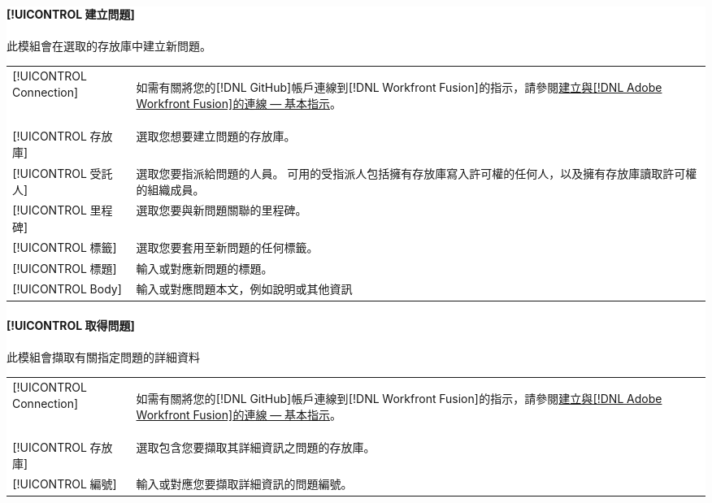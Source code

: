 #### [!UICONTROL 建立問題]

此模組會在選取的存放庫中建立新問題。

<table style="table-layout:auto"> 
 <col> 
 <col> 
 <tbody> 
  <tr> 
   <td role="rowheader">[!UICONTROL Connection]</td> 
   <td> <p>如需有關將您的[!DNL GitHub]帳戶連線到[!DNL Workfront Fusion]的指示，請參閱<a href="/help/workfront-fusion/create-scenarios/connect-to-apps/connect-to-fusion-general.md" class="MCXref xref" data-mc-variable-override="">建立與[!DNL Adobe Workfront Fusion]的連線 — 基本指示</a>。</p> </td> 
  </tr> 
  <tr> 
   <td role="rowheader">[!UICONTROL 存放庫]</td> 
   <td>選取您想要建立問題的存放庫。</td> 
  </tr> 
  <tr> 
   <td role="rowheader">[!UICONTROL 受託人]</td> 
   <td>選取您要指派給問題的人員。 可用的受指派人包括擁有存放庫寫入許可權的任何人，以及擁有存放庫讀取許可權的組織成員。 </td> 
  </tr> 
  <tr> 
   <td role="rowheader">[!UICONTROL 里程碑]</td> 
   <td>選取您要與新問題關聯的里程碑。 </td> 
  </tr> 
  <tr> 
   <td role="rowheader">[!UICONTROL 標籤]</td> 
   <td>選取您要套用至新問題的任何標籤。 </td> 
  </tr> 
  <tr> 
   <td role="rowheader">[!UICONTROL 標題]</td> 
   <td>輸入或對應新問題的標題。</td> 
  </tr> 
  <tr> 
   <td role="rowheader">[!UICONTROL Body]</td> 
   <td>輸入或對應問題本文，例如說明或其他資訊</td> 
  </tr> 
 </tbody> 
</table>

#### [!UICONTROL 取得問題]

此模組會擷取有關指定問題的詳細資料

<table style="table-layout:auto"> 
 <col> 
 <col> 
 <tbody> 
  <tr> 
   <td role="rowheader">[!UICONTROL Connection]</td> 
   <td> <p>如需有關將您的[!DNL GitHub]帳戶連線到[!DNL Workfront Fusion]的指示，請參閱<a href="/help/workfront-fusion/create-scenarios/connect-to-apps/connect-to-fusion-general.md" class="MCXref xref" data-mc-variable-override="">建立與[!DNL Adobe Workfront Fusion]的連線 — 基本指示</a>。</p> </td> 
  </tr> 
  <tr> 
   <td role="rowheader">[!UICONTROL 存放庫]</td> 
   <td>選取包含您要擷取其詳細資訊之問題的存放庫。</td> 
  </tr> 
  <tr> 
   <td role="rowheader">[!UICONTROL 編號]</td> 
   <td>輸入或對應您要擷取詳細資訊的問題編號。 </td> 
  </tr> 
 </tbody> 
</table>